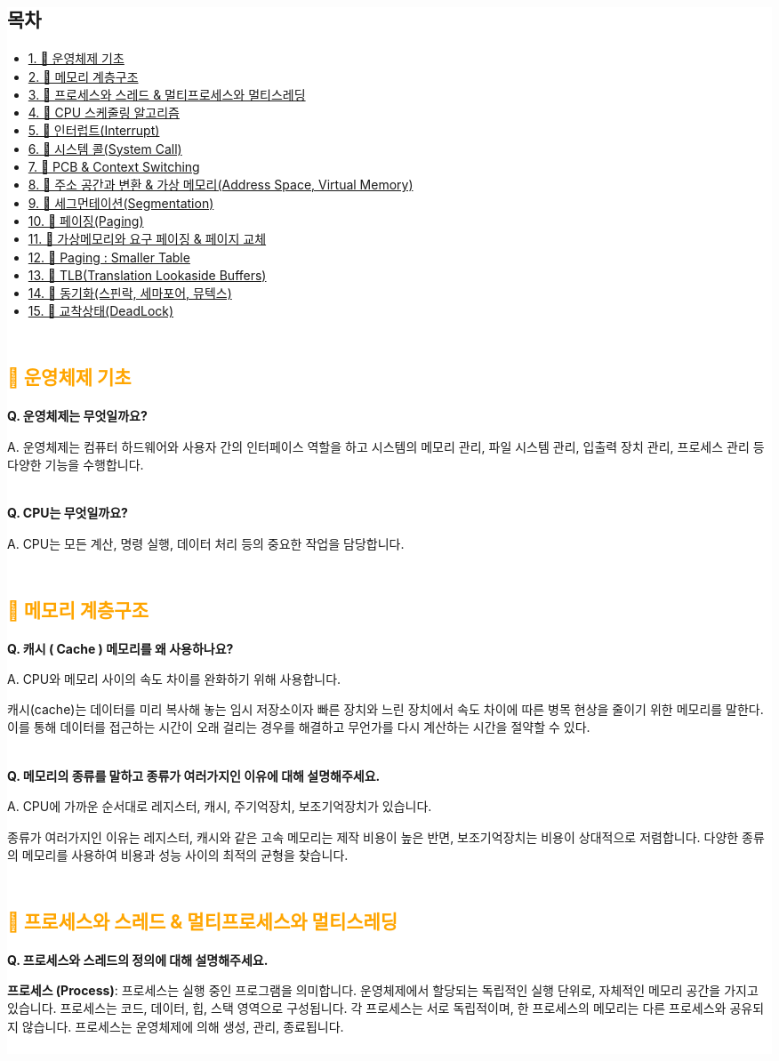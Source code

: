 ## 목차

- [1. 🎤 운영체제 기초](#-운영체제-기초)
- [2. 🎤 메모리 계층구조](#-메모리-계층구조)
- [3. 🎤 프로세스와 스레드 & 멀티프로세스와 멀티스레딩](#-프로세스와-스레드--멀티프로세스와-멀티스레딩)
- [4. 🎤 CPU 스케줄링 알고리즘](#-cpu-스케줄링-알고리즘)
- [5. 🎤 인터럽트(Interrupt)](#-인터럽트interrupt)
- [6. 🎤 시스템 콜(System Call)](#-시스템-콜system-call)
- [7. 🎤 PCB & Context Switching](#-pcb--context-switching)
- [8. 🎤 주소 공간과 변환 & 가상 메모리(Address Space, Virtual Memory)](#-주소-공간과-변환--가상-메모리address-space-virtual-memory)
- [9. 🎤 세그먼테이션(Segmentation)](#-세그먼테이션segmentation)
- [10. 🎤 페이징(Paging)](#-페이징paging)
- [11. 🎤 가상메모리와 요구 페이징 & 페이지 교체](#-가상메모리와-요구-페이징--페이지-교체)
- [12. 🎤 Paging : Smaller Table](#-paging--smaller-table)
- [13. 🎤 TLB(Translation Lookaside Buffers)](#-tlbtranslation-lookaside-buffers)
- [14. 🎤 동기화(스핀락, 세마포어, 뮤텍스)](#-동기화스핀락-세마포어-뮤텍스)
- [15. 🎤 교착상태(DeadLock)](#-교착상태deadlock) <br/><br/>

## <span style="color: #FFA500">**🎤 운영체제 기초**</span>

**Q. 운영체제는 무엇일까요?**

A. 운영체제는 컴퓨터 하드웨어와 사용자 간의 인터페이스 역할을 하고 시스템의 메모리 관리, 파일 시스템 관리, 입출력 장치 관리, 프로세스 관리 등 다양한 기능을 수행합니다. <br/><br/>

**Q. CPU는 무엇일까요?**

A. CPU는 모든 계산, 명령 실행, 데이터 처리 등의 중요한 작업을 담당합니다. <br/><br/>

## <span style="color: #FFA500">**🎤 메모리 계층구조**</span>

**Q. 캐시 ( Cache ) 메모리를 왜 사용하나요?**

A. CPU와 메모리 사이의 속도 차이를 완화하기 위해 사용합니다.

캐시(cache)는 데이터를 미리 복사해 놓는 임시 저장소이자 빠른 장치와 느린 장치에서 속도 차이에 따른 병목 현상을 줄이기 위한 메모리를 말한다. 이를 통해 데이터를 접근하는 시간이 오래 걸리는 경우를 해결하고 무언가를 다시 계산하는 시간을 절약할 수 있다. <br/><br/>

**Q. 메모리의 종류를 말하고 종류가 여러가지인 이유에 대해 설명해주세요.** 

A. CPU에 가까운 순서대로 레지스터, 캐시, 주기억장치, 보조기억장치가 있습니다. 

종류가 여러가지인 이유는 레지스터, 캐시와 같은 고속 메모리는 제작 비용이 높은 반면, 보조기억장치는 비용이 상대적으로 저렴합니다. 다양한 종류의 메모리를 사용하여 비용과 성능 사이의 최적의 균형을 찾습니다. <br/><br/>

## <span style="color: #FFA500">**🎤 프로세스와 스레드 & 멀티프로세스와 멀티스레딩**</span>

**Q. 프로세스와 스레드의 정의에 대해 설명해주세요.**

**프로세스 (Process)**:
프로세스는 실행 중인 프로그램을 의미합니다. 운영체제에서 할당되는 독립적인 실행 단위로, 자체적인 메모리 공간을 가지고 있습니다. 프로세스는 코드, 데이터, 힙, 스택 영역으로 구성됩니다. 각 프로세스는 서로 독립적이며, 한 프로세스의 메모리는 다른 프로세스와 공유되지 않습니다. 프로세스는 운영체제에 의해 생성, 관리, 종료됩니다. <br/><br/>
